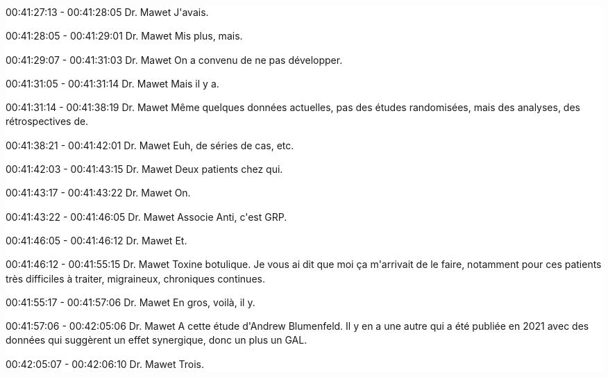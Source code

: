 00:41:27:13 - 00:41:28:05
Dr. Mawet
J'avais.

00:41:28:05 - 00:41:29:01
Dr. Mawet
Mis plus, mais.

00:41:29:07 - 00:41:31:03
Dr. Mawet
On a convenu de ne pas développer.

00:41:31:05 - 00:41:31:14
Dr. Mawet
Mais il y a.

00:41:31:14 - 00:41:38:19
Dr. Mawet
Même quelques données actuelles, pas des études randomisées, mais des analyses, des rétrospectives de.

00:41:38:21 - 00:41:42:01
Dr. Mawet
Euh, de séries de cas, etc.

00:41:42:03 - 00:41:43:15
Dr. Mawet
Deux patients chez qui.

00:41:43:17 - 00:41:43:22
Dr. Mawet
On.

00:41:43:22 - 00:41:46:05
Dr. Mawet
Associe Anti, c'est GRP.

00:41:46:05 - 00:41:46:12
Dr. Mawet
Et.

00:41:46:12 - 00:41:55:15
Dr. Mawet
Toxine botulique. Je vous ai dit que moi ça m'arrivait de le faire, notamment pour ces patients très difficiles à traiter, migraineux, chroniques continues.

00:41:55:17 - 00:41:57:06
Dr. Mawet
En gros, voilà, il y.

00:41:57:06 - 00:42:05:06
Dr. Mawet
A cette étude d'Andrew Blumenfeld. Il y en a une autre qui a été publiée en 2021 avec des données qui suggèrent un effet synergique, donc un plus un GAL.

00:42:05:07 - 00:42:06:10
Dr. Mawet
Trois.
